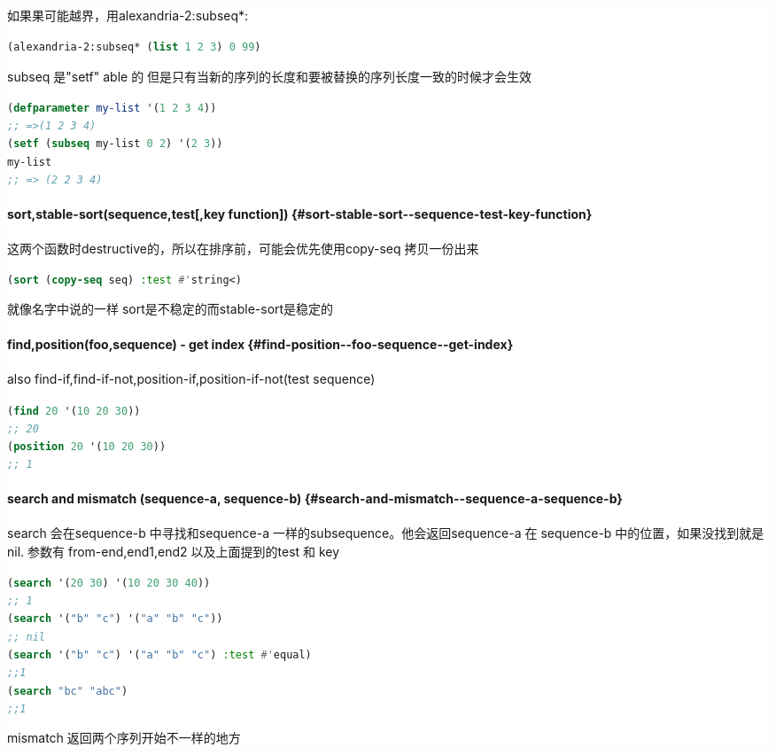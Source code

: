 如果果可能越界，用alexandria-2:subseq\*:

```lisp
(alexandria-2:subseq* (list 1 2 3) 0 99)
```

subseq 是"setf" able 的 但是只有当新的序列的长度和要被替换的序列长度一致的时候才会生效

```lisp
(defparameter my-list '(1 2 3 4))
;; =>(1 2 3 4)
(setf (subseq my-list 0 2) '(2 3))
my-list
;; => (2 2 3 4)
```


#### sort,stable-sort(sequence,test[,key function]) {#sort-stable-sort--sequence-test-key-function}

这两个函数时destructive的，所以在排序前，可能会优先使用copy-seq 拷贝一份出来

```lisp
(sort (copy-seq seq) :test #'string<)
```

就像名字中说的一样 sort是不稳定的而stable-sort是稳定的


#### find,position(foo,sequence) - get index {#find-position--foo-sequence--get-index}

also find-if,find-if-not,position-if,position-if-not(test sequence)

```lisp
(find 20 '(10 20 30))
;; 20
(position 20 '(10 20 30))
;; 1
```


#### search and mismatch (sequence-a, sequence-b) {#search-and-mismatch--sequence-a-sequence-b}

search 会在sequence-b 中寻找和sequence-a 一样的subsequence。他会返回sequence-a 在 sequence-b 中的位置，如果没找到就是nil. 参数有 from-end,end1,end2 以及上面提到的test 和 key

```lisp
(search '(20 30) '(10 20 30 40))
;; 1
(search '("b" "c") '("a" "b" "c"))
;; nil
(search '("b" "c") '("a" "b" "c") :test #'equal)
;;1
(search "bc" "abc")
;;1
```

mismatch 返回两个序列开始不一样的地方

